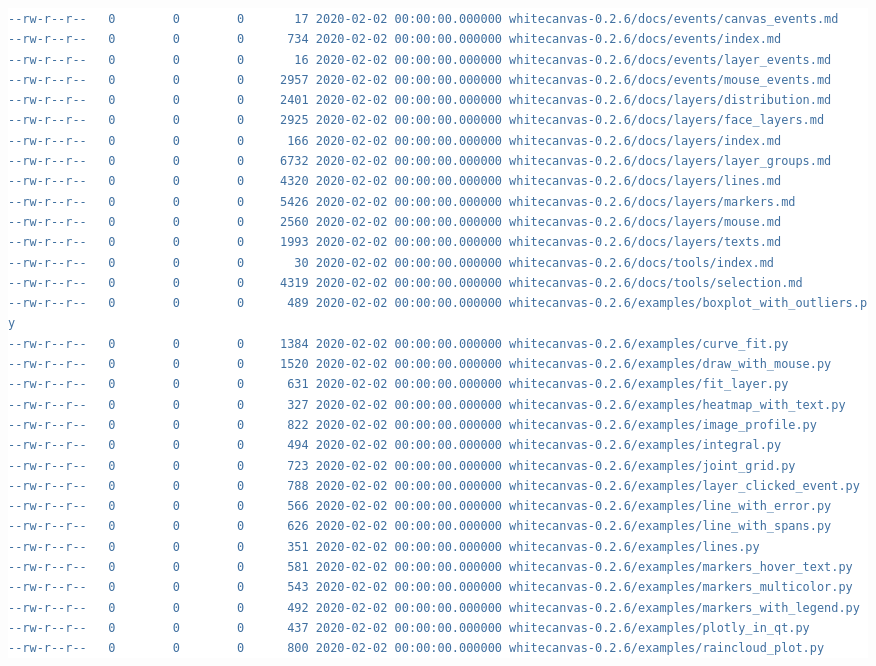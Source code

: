 ```diff
--rw-r--r--   0        0        0       17 2020-02-02 00:00:00.000000 whitecanvas-0.2.6/docs/events/canvas_events.md
--rw-r--r--   0        0        0      734 2020-02-02 00:00:00.000000 whitecanvas-0.2.6/docs/events/index.md
--rw-r--r--   0        0        0       16 2020-02-02 00:00:00.000000 whitecanvas-0.2.6/docs/events/layer_events.md
--rw-r--r--   0        0        0     2957 2020-02-02 00:00:00.000000 whitecanvas-0.2.6/docs/events/mouse_events.md
--rw-r--r--   0        0        0     2401 2020-02-02 00:00:00.000000 whitecanvas-0.2.6/docs/layers/distribution.md
--rw-r--r--   0        0        0     2925 2020-02-02 00:00:00.000000 whitecanvas-0.2.6/docs/layers/face_layers.md
--rw-r--r--   0        0        0      166 2020-02-02 00:00:00.000000 whitecanvas-0.2.6/docs/layers/index.md
--rw-r--r--   0        0        0     6732 2020-02-02 00:00:00.000000 whitecanvas-0.2.6/docs/layers/layer_groups.md
--rw-r--r--   0        0        0     4320 2020-02-02 00:00:00.000000 whitecanvas-0.2.6/docs/layers/lines.md
--rw-r--r--   0        0        0     5426 2020-02-02 00:00:00.000000 whitecanvas-0.2.6/docs/layers/markers.md
--rw-r--r--   0        0        0     2560 2020-02-02 00:00:00.000000 whitecanvas-0.2.6/docs/layers/mouse.md
--rw-r--r--   0        0        0     1993 2020-02-02 00:00:00.000000 whitecanvas-0.2.6/docs/layers/texts.md
--rw-r--r--   0        0        0       30 2020-02-02 00:00:00.000000 whitecanvas-0.2.6/docs/tools/index.md
--rw-r--r--   0        0        0     4319 2020-02-02 00:00:00.000000 whitecanvas-0.2.6/docs/tools/selection.md
--rw-r--r--   0        0        0      489 2020-02-02 00:00:00.000000 whitecanvas-0.2.6/examples/boxplot_with_outliers.py
--rw-r--r--   0        0        0     1384 2020-02-02 00:00:00.000000 whitecanvas-0.2.6/examples/curve_fit.py
--rw-r--r--   0        0        0     1520 2020-02-02 00:00:00.000000 whitecanvas-0.2.6/examples/draw_with_mouse.py
--rw-r--r--   0        0        0      631 2020-02-02 00:00:00.000000 whitecanvas-0.2.6/examples/fit_layer.py
--rw-r--r--   0        0        0      327 2020-02-02 00:00:00.000000 whitecanvas-0.2.6/examples/heatmap_with_text.py
--rw-r--r--   0        0        0      822 2020-02-02 00:00:00.000000 whitecanvas-0.2.6/examples/image_profile.py
--rw-r--r--   0        0        0      494 2020-02-02 00:00:00.000000 whitecanvas-0.2.6/examples/integral.py
--rw-r--r--   0        0        0      723 2020-02-02 00:00:00.000000 whitecanvas-0.2.6/examples/joint_grid.py
--rw-r--r--   0        0        0      788 2020-02-02 00:00:00.000000 whitecanvas-0.2.6/examples/layer_clicked_event.py
--rw-r--r--   0        0        0      566 2020-02-02 00:00:00.000000 whitecanvas-0.2.6/examples/line_with_error.py
--rw-r--r--   0        0        0      626 2020-02-02 00:00:00.000000 whitecanvas-0.2.6/examples/line_with_spans.py
--rw-r--r--   0        0        0      351 2020-02-02 00:00:00.000000 whitecanvas-0.2.6/examples/lines.py
--rw-r--r--   0        0        0      581 2020-02-02 00:00:00.000000 whitecanvas-0.2.6/examples/markers_hover_text.py
--rw-r--r--   0        0        0      543 2020-02-02 00:00:00.000000 whitecanvas-0.2.6/examples/markers_multicolor.py
--rw-r--r--   0        0        0      492 2020-02-02 00:00:00.000000 whitecanvas-0.2.6/examples/markers_with_legend.py
--rw-r--r--   0        0        0      437 2020-02-02 00:00:00.000000 whitecanvas-0.2.6/examples/plotly_in_qt.py
--rw-r--r--   0        0        0      800 2020-02-02 00:00:00.000000 whitecanvas-0.2.6/examples/raincloud_plot.py
```